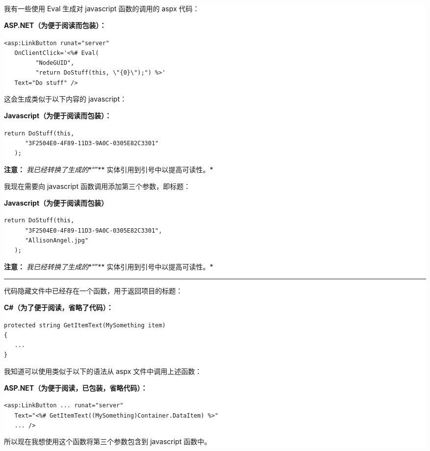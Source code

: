我有一些使用 Eval 生成对 javascript 函数的调用的 aspx 代码：

**ASP.NET（为便于阅读而包装）：**

```
<asp:LinkButton runat="server"
   OnClientClick='<%# Eval(
         "NodeGUID", 
         "return DoStuff(this, \"{0}\");") %>'
   Text="Do stuff" /> 
```

这会生成类似于以下内容的 javascript：

**Javascript（为便于阅读而包装）：**

```
return DoStuff(this,
      "3F2504E0-4F89-11D3-9A0C-0305E82C3301"
   ); 
```

**注意：** *我已经转换了生成的**“”** 实体引用到引号中以提高可读性。*

我现在需要向 javascript 函数调用添加第三个参数，即标题：

**Javascript（为便于阅读而包装）**

```
return DoStuff(this,
      "3F2504E0-4F89-11D3-9A0C-0305E82C3301",
      "AllisonAngel.jpg"
   ); 
```

**注意：** *我已经转换了生成的**“”** 实体引用到引号中以提高可读性。*

* * *

代码隐藏文件中已经存在一个函数，用于返回项目的标题：

**C#（为了便于阅读，省略了代码）：**

```
protected string GetItemText(MySomething item)
{
   ...
} 
```

我知道可以使用类似于以下的语法从 aspx 文件中调用上述函数：

**ASP.NET（为便于阅读，已包装，省略代码）：**

```
<asp:LinkButton ... runat="server"
   Text="<%# GetItemText((MySomething)Container.DataItem) %>" 
   ... /> 
```

所以现在我想使用这个函数将第三个参数包含到 javascript 函数中。

